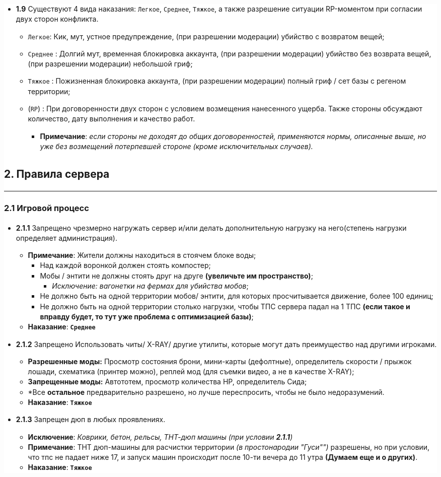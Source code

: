 
- **1.9** Существуют 4 вида наказания:
  `Легкое`,
  `Среднее`,
  `Тяжкое`,
  а также разрешение ситуации RP-моментом при согласии двух сторон конфликта.
    - `Легкое`: Кик, мут,
      устное предупреждение, (при разрешении модерации) убийство с возвратом вещей;
    - `Среднее` : Долгий мут, временная блокировка аккаунта,
      (при разрешении модерации) убийство без возврата вещей, (при разрешении модерации) небольшой гриф;
    - `Тяжкое` : Пожизненная блокировка аккаунта, (при разрешении модерации) полный гриф
      / сет базы с регеном территории;
    - (`RP`) : При договоренности двух сторон с условием возмещения нанесенного ущерба.
      Также стороны обсуждают количество, дату выполнения и качество работ.

        - **Примечание**: *если стороны не доходят до общих договоренностей,
          применяются нормы, описанные выше, но уже без возмещений потерпевшей стороне
          (кроме исключительных случаев).*



<a name="a2"></a>
## 2. Правила сервера
___
### 2.1 Игровой процесс
- **2.1.1** Запрещено чрезмерно нагружать сервер и/или делать дополнительную нагрузку на него(степень нагрузки определяет администрация).
    - **Примечание**: Жители должны находиться в стоячем блоке воды;
        - Над каждой воронкой должен стоять компостер;
        - Мобы / энтити не должны стоять друг на друге **(увеличьте им пространство)**;
          - *Исключение: вагонетки на фермах для убийства мобов*;
        - Не должно быть на одной территории мобов/ энтити, для которых просчитывается движение, более 100 единиц;
        - Не должно быть на одной территории столько нагрузки, чтобы ТПС сервера падал на 1 ТПС
          **(если такое и вправду будет, то тут уже проблема с оптимизацией базы)**;
    - **Наказание**: **`Среднее`**


- **2.1.2** Запрещено Использовать читы/ X-RAY/ другие утилиты, которые могут дать преимущество над другими игроками.
    - **Разрешенные моды:** Просмотр состояния брони, мини-карты (дефолтные), определитель скорости / прыжок лошади,
      схематика (принтер можно), реплей мод (для съемки видео, а не в качестве X-RAY);
    - **Запрещенные моды:** Автототем, просмотр количества HP, определитель Сида;
    - *Все **остальное** предварительно разрешено, но лучше переспросить, чтобы не было недоразумений.
    - **Наказание**: **`Тяжкое`**


- **2.1.3** Запрещен дюп в любых проявлениях.
    - **Исключение**: *Коврики, бетон, рельсы, ТНТ-дюп машины (при условии **2.1.1**)*
    - **Примечание**: ТНТ дюп-машины для расчистки территории *(в простонародии "Гуси"")* разрешены,
      но при условии, что тпс не падает ниже 17, и запуск машин происходит после 10-ти вечера до 11 утра **(Думаем еще и о других)**.
    - **Наказание**: **`Тяжкое`**
